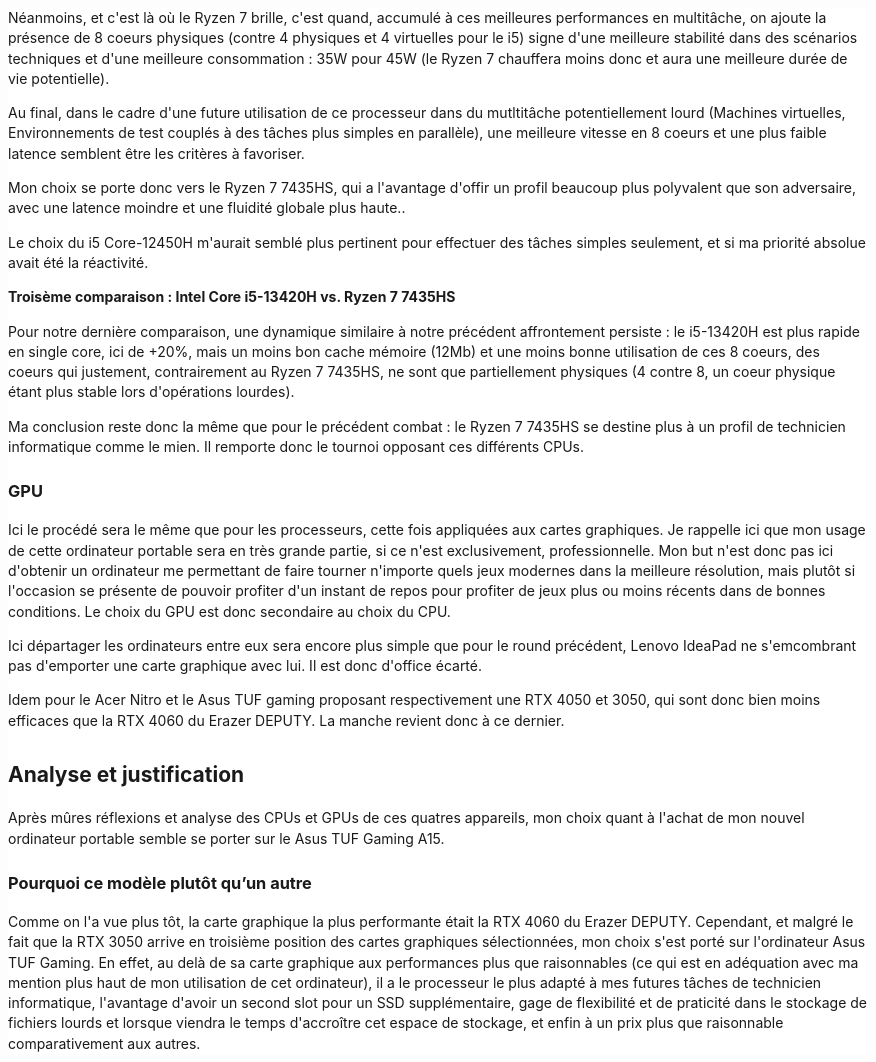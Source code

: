 Néanmoins, et c'est là où le Ryzen 7 brille, c'est quand, accumulé à ces meilleures performances en multitâche, on ajoute la présence de 8 coeurs physiques (contre 4 physiques et 4 virtuelles pour le i5) signe d'une meilleure stabilité dans des scénarios techniques et d'une meilleure consommation : 35W pour 45W (le Ryzen 7 chauffera moins donc et aura une meilleure durée de vie potentielle).

Au final, dans le cadre d'une future utilisation de ce processeur dans du mutltitâche potentiellement lourd (Machines virtuelles, Environnements de test couplés à des tâches plus simples en parallèle), une meilleure vitesse en 8 coeurs et une plus faible latence semblent être les critères à favoriser.

Mon choix se porte donc vers le Ryzen 7 7435HS, qui a l'avantage d'offir un profil beaucoup plus polyvalent que son adversaire, avec une latence moindre et une fluidité globale plus haute..

Le choix du i5 Core-12450H m'aurait semblé plus pertinent pour effectuer des tâches simples seulement, et si ma priorité absolue avait été la réactivité.

**Troisème comparaison : Intel Core i5-13420H vs. Ryzen 7 7435HS**

Pour notre dernière comparaison, une dynamique similaire à notre précédent affrontement persiste : le i5-13420H est plus rapide en single core, ici de +20%, mais un moins bon cache mémoire (12Mb) et une moins bonne utilisation de ces 8 coeurs, des coeurs qui justement, contrairement au Ryzen 7 7435HS, ne sont que partiellement physiques (4 contre 8, un coeur physique étant plus stable lors d'opérations lourdes).

Ma conclusion reste donc la même que pour le précédent combat : le Ryzen 7 7435HS se destine plus à un profil de technicien informatique comme le mien. Il remporte donc le tournoi opposant ces différents CPUs.

### GPU
 
Ici le procédé sera le même que pour les processeurs, cette fois appliquées aux cartes graphiques. Je rappelle ici que mon usage de cette ordinateur portable sera en très grande partie, si ce n'est exclusivement, professionnelle. Mon but n'est donc pas ici d'obtenir un ordinateur me permettant de faire tourner n'importe quels jeux modernes dans la meilleure résolution, mais plutôt si l'occasion se présente de pouvoir profiter d'un instant de repos pour profiter de jeux plus ou moins récents dans de bonnes conditions. Le choix du GPU est donc secondaire au choix du CPU.

Ici départager les ordinateurs entre eux sera encore plus simple que pour le round précédent, Lenovo IdeaPad ne s'emcombrant pas d'emporter une carte graphique avec lui. Il est donc d'office écarté.

Idem pour le Acer Nitro et le Asus TUF gaming proposant respectivement une RTX 4050 et 3050, qui sont donc bien moins efficaces que la RTX 4060 du Erazer DEPUTY. La manche revient donc à ce dernier.


## Analyse et justification

Après mûres réflexions et analyse des CPUs et GPUs de ces quatres appareils, mon choix quant à l'achat de mon nouvel ordinateur portable semble se porter sur le Asus TUF Gaming A15.

### Pourquoi ce modèle plutôt qu’un autre

Comme on l'a vue plus tôt, la carte graphique la plus performante était la RTX 4060 du Erazer DEPUTY. Cependant, et malgré le fait que la RTX 3050 arrive en troisième position des cartes graphiques sélectionnées, mon choix s'est porté sur l'ordinateur Asus TUF Gaming. En effet, au delà de sa carte graphique aux performances plus que raisonnables (ce qui est en adéquation avec ma mention plus haut de mon utilisation de cet ordinateur), il a le processeur le plus adapté à mes futures tâches de technicien informatique, l'avantage d'avoir un second slot pour un SSD supplémentaire, gage de flexibilité et de praticité dans le stockage de fichiers lourds et lorsque viendra le temps d'accroître cet espace de stockage, et enfin à un prix plus que raisonnable comparativement aux autres.
